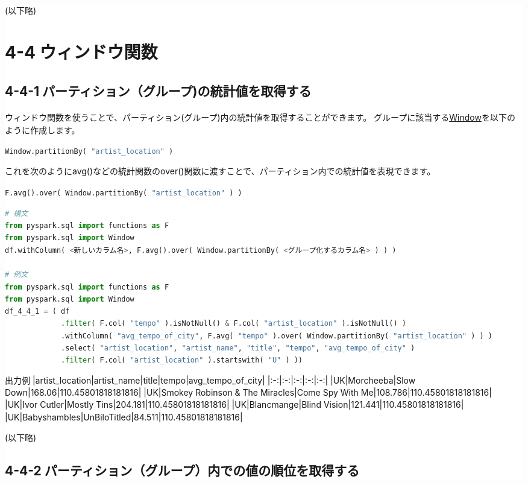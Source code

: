 
(以下略)

# 4-4 ウィンドウ関数

## 4-4-1 パーティション（グループ)の統計値を取得する

ウィンドウ関数を使うことで、パーティション(グループ)内の統計値を取得することができます。
グループに該当する[Window](https://spark.apache.org/docs/latest/api/python/reference/pyspark.sql/api/pyspark.sql.Window.html)を以下のように作成します。
```py
Window.partitionBy( "artist_location" )
```
これを次のようにavg()などの統計関数のover()関数に渡すことで、パーティション内での統計値を表現できます。
```py
F.avg().over( Window.partitionBy( "artist_location" ) )
```

```py
# 構文
from pyspark.sql import functions as F
from pyspark.sql import Window
df.withColumn( <新しいカラム名>, F.avg().over( Window.partitionBy( <グループ化するカラム名> ) ) )

# 例文
from pyspark.sql import functions as F
from pyspark.sql import Window
df_4_4_1 = ( df
             .filter( F.col( "tempo" ).isNotNull() & F.col( "artist_location" ).isNotNull() )
             .withColumn( "avg_tempo_of_city", F.avg( "tempo" ).over( Window.partitionBy( "artist_location" ) ) )
             .select( "artist_location", "artist_name", "title", "tempo", "avg_tempo_of_city" )
             .filter( F.col( "artist_location" ).startswith( "U" ) ))
```
出力例
|artist_location|artist_name|title|tempo|avg_tempo_of_city|
|:-:|:-:|:-:|:-:|:-:|
|UK|Morcheeba|Slow Down|168.06|110.45801818181816|
|UK|Smokey Robinson & The Miracles|Come Spy With Me|108.786|110.45801818181816|
|UK|Ivor Cutler|Mostly Tins|204.181|110.45801818181816|
|UK|Blancmange|Blind Vision|121.441|110.45801818181816|
|UK|Babyshambles|UnBiloTitled|84.511|110.45801818181816|

(以下略)

## 4-4-2 パーティション（グループ）内での値の順位を取得する
